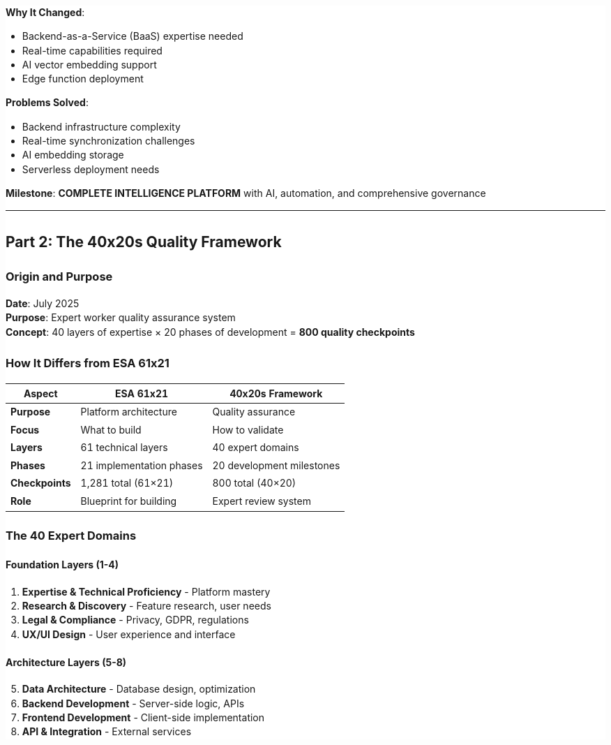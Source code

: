 **Why It Changed**:
- Backend-as-a-Service (BaaS) expertise needed
- Real-time capabilities required
- AI vector embedding support
- Edge function deployment

**Problems Solved**:
- Backend infrastructure complexity
- Real-time synchronization challenges
- AI embedding storage
- Serverless deployment needs

**Milestone**: **COMPLETE INTELLIGENCE PLATFORM** with AI, automation, and comprehensive governance

---

## Part 2: The 40x20s Quality Framework

### Origin and Purpose
**Date**: July 2025  
**Purpose**: Expert worker quality assurance system  
**Concept**: 40 layers of expertise × 20 phases of development = **800 quality checkpoints**

### How It Differs from ESA 61x21

| Aspect | ESA 61x21 | 40x20s Framework |
|--------|-----------|------------------|
| **Purpose** | Platform architecture | Quality assurance |
| **Focus** | What to build | How to validate |
| **Layers** | 61 technical layers | 40 expert domains |
| **Phases** | 21 implementation phases | 20 development milestones |
| **Checkpoints** | 1,281 total (61×21) | 800 total (40×20) |
| **Role** | Blueprint for building | Expert review system |

### The 40 Expert Domains

#### Foundation Layers (1-4)
1. **Expertise & Technical Proficiency** - Platform mastery
2. **Research & Discovery** - Feature research, user needs
3. **Legal & Compliance** - Privacy, GDPR, regulations
4. **UX/UI Design** - User experience and interface

#### Architecture Layers (5-8)
5. **Data Architecture** - Database design, optimization
6. **Backend Development** - Server-side logic, APIs
7. **Frontend Development** - Client-side implementation
8. **API & Integration** - External services

